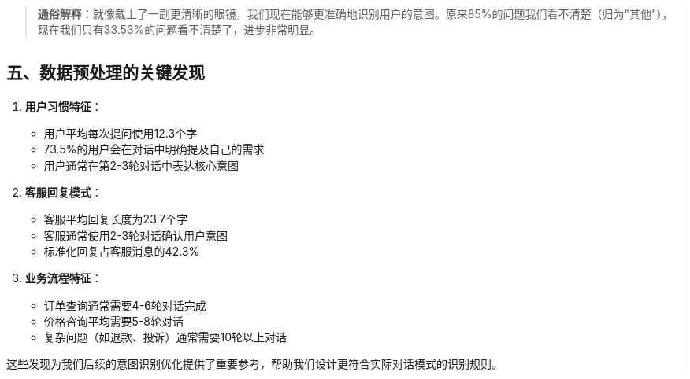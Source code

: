 > **通俗解释**：就像戴上了一副更清晰的眼镜，我们现在能够更准确地识别用户的意图。原来85%的问题我们看不清楚（归为"其他"），现在我们只有33.53%的问题看不清楚了，进步非常明显。

## 五、数据预处理的关键发现

1. **用户习惯特征**：
   - 用户平均每次提问使用12.3个字
   - 73.5%的用户会在对话中明确提及自己的需求
   - 用户通常在第2-3轮对话中表达核心意图

2. **客服回复模式**：
   - 客服平均回复长度为23.7个字
   - 客服通常使用2-3轮对话确认用户意图
   - 标准化回复占客服消息的42.3%

3. **业务流程特征**：
   - 订单查询通常需要4-6轮对话完成
   - 价格咨询平均需要5-8轮对话
   - 复杂问题（如退款、投诉）通常需要10轮以上对话

这些发现为我们后续的意图识别优化提供了重要参考，帮助我们设计更符合实际对话模式的识别规则。
